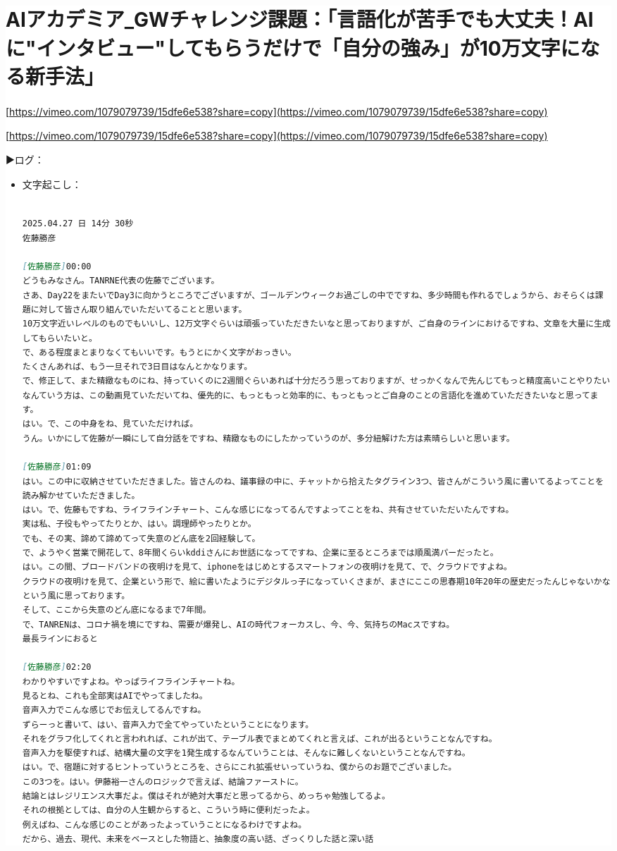 # AIアカデミア_GWチャレンジ課題：「言語化が苦手でも大丈夫！AIに"インタビュー"してもらうだけで「自分の強み」が10万文字になる新手法」

[https://vimeo.com/1079079739/15dfe6e538?share=copy](https://vimeo.com/1079079739/15dfe6e538?share=copy)

[https://vimeo.com/1079079739/15dfe6e538?share=copy](https://vimeo.com/1079079739/15dfe6e538?share=copy)

▶️ログ：

- 文字起こし：
    
    ```markdown
    
    2025.04.27 日 14分 30秒
    佐藤勝彦
    
    [佐藤勝彦]00:00
    どうもみなさん。TANRNE代表の佐藤でございます。
    さあ、Day22をまたいでDay3に向かうところでございますが、ゴールデンウィークお過ごしの中でですね、多少時間も作れるでしょうから、おそらくは課題に対して皆さん取り組んでいただいてることと思います。
    10万文字近いレベルのものでもいいし、12万文字ぐらいは頑張っていただきたいなと思っておりますが、ご自身のラインにおけるですね、文章を大量に生成してもらいたいと。
    で、ある程度まとまりなくてもいいです。もうとにかく文字がおっきい。
    たくさんあれば、もう一旦それで3日目はなんとかなります。
    で、修正して、また精緻なものにね、持っていくのに2週間ぐらいあれば十分だろう思っておりますが、せっかくなんで先んじてもっと精度高いことやりたいなんていう方は、この動画見ていただいてね、優先的に、もっともっと効率的に、もっともっとご自身のことの言語化を進めていただきたいなと思ってます。
    はい。で、この中身をね、見ていただければ。
    うん。いかにして佐藤が一瞬にして自分話をですね、精緻なものにしたかっていうのが、多分紐解けた方は素晴らしいと思います。
    
    [佐藤勝彦]01:09
    はい。この中に収納させていただきました。皆さんのね、議事録の中に、チャットから拾えたタグライン3つ、皆さんがこういう風に書いてるよってことを読み解かせていただきました。
    はい。で、佐藤もですね、ライフラインチャート、こんな感じになってるんですよってことをね、共有させていただいたんですね。
    実は私、子役もやってたりとか、はい。調理師やったりとか。
    でも、その実、諦めて諦めてって失意のどん底を2回経験して。
    で、ようやく営業で開花して、8年間くらいkddiさんにお世話になってですね、企業に至るところまでは順風満パーだったと。
    はい。この間、ブロードバンドの夜明けを見て、iphoneをはじめとするスマートフォンの夜明けを見て、で、クラウドですよね。
    クラウドの夜明けを見て、企業という形で、絵に書いたようにデジタルっ子になっていくさまが、まさにここの思春期10年20年の歴史だったんじゃないかなという風に思っております。
    そして、ここから失意のどん底になるまで7年間。
    で、TANRENは、コロナ禍を境にですね、需要が爆発し、AIの時代フォーカスし、今、今、気持ちのMacスですね。
    最長ラインにおると
    
    [佐藤勝彦]02:20
    わかりやすいですよね。やっぱライフラインチャートね。
    見るとね、これも全部実はAIでやってましたね。
    音声入力でこんな感じでお伝えしてるんですね。
    ずらーっと書いて、はい、音声入力で全てやっていたということになります。
    それをグラフ化してくれと言われれば、これが出て、テーブル表でまとめてくれと言えば、これが出るということなんですね。
    音声入力を駆使すれば、結構大量の文字を1発生成するなんていうことは、そんなに難しくないということなんですね。
    はい。で、宿題に対するヒントっていうところを、さらにこれ拡張せいっていうね、僕からのお題でございました。
    この3つを。はい。伊藤裕一さんのロジックで言えば、結論ファーストに。
    結論とはレジリエンス大事だよ。僕はそれが絶対大事だと思ってるから、めっちゃ勉強してるよ。
    それの根拠としては、自分の人生観からすると、こういう時に便利だったよ。
    例えばね、こんな感じのことがあったよっていうことになるわけですよね。
    だから、過去、現代、未来をベースとした物語と、抽象度の高い話、ざっくりした話と深い話
    